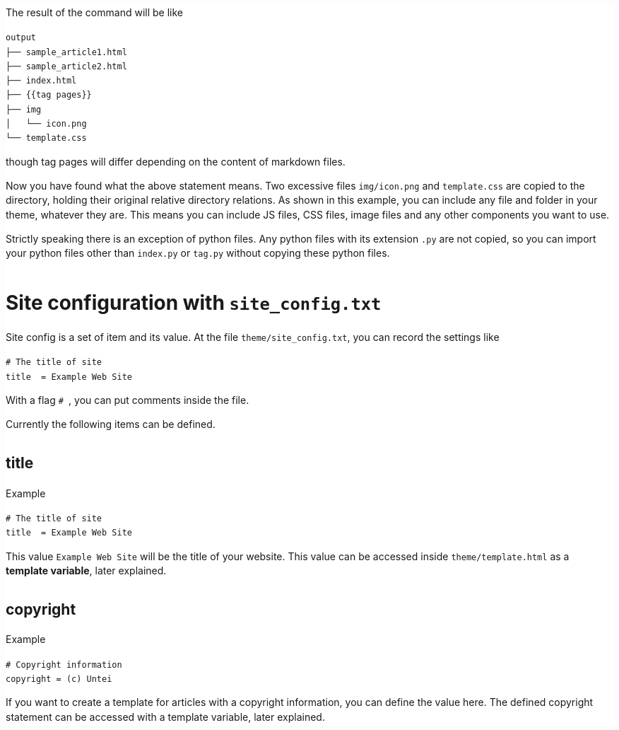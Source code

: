 The result of the command will be like
```
output
├── sample_article1.html
├── sample_article2.html
├── index.html
├── {{tag pages}}
├── img
│   └── icon.png
└── template.css
```
though tag pages will differ depending on the content of markdown files.

Now you have found what the above statement means. Two excessive files `img/icon.png` and `template.css` are copied to the directory, holding their original relative directory relations. As shown in this example, you can include any file and folder in your theme, whatever they are. This means you can include JS files, CSS files, image files and any other components you want to use.

Strictly speaking there is an exception of python files. Any python files with its extension `.py` are not copied, so you can import your python files other than `index.py` or `tag.py` without copying these python files.

# Site configuration with `site_config.txt`
Site config is a set of item and its value. At the file `theme/site_config.txt`, you can record the settings like

```
# The title of site
title  = Example Web Site
```
With a flag `# `, you can put comments inside the file.

Currently the following items can be defined.

## title
Example
```
# The title of site
title  = Example Web Site
```
This value `Example Web Site` will be the title of your website. This value can be accessed inside `theme/template.html` as a **template variable**, later explained.

## copyright
Example
```
# Copyright information
copyright = (c) Untei
```

If you want to create a template for articles with a copyright information, you can define the value here. The defined copyright statement can be accessed with a template variable, later explained.
